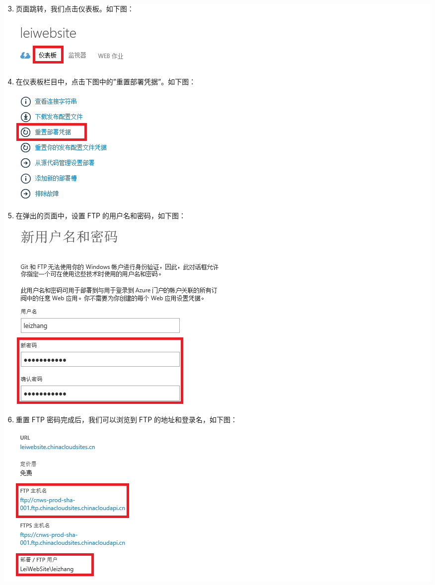 3.	页面跳转，我们点击仪表板。如下图：

	![dashboard2](./media/azure-web-apps-user-manual/dashboard2.png)

4.	在仪表板栏目中，点击下图中的”重置部署凭据”。如下图：

	![dashboard3](./media/azure-web-apps-user-manual/dashboard3.png)

5.	在弹出的页面中，设置 FTP 的用户名和密码，如下图：

	![ftp_cred](./media/azure-web-apps-user-manual/ftp_cred.png)

6.	重置 FTP 密码完成后，我们可以浏览到 FTP 的地址和登录名，如下图：

	![ftp_cred2](./media/azure-web-apps-user-manual/ftp_cred2.png)
